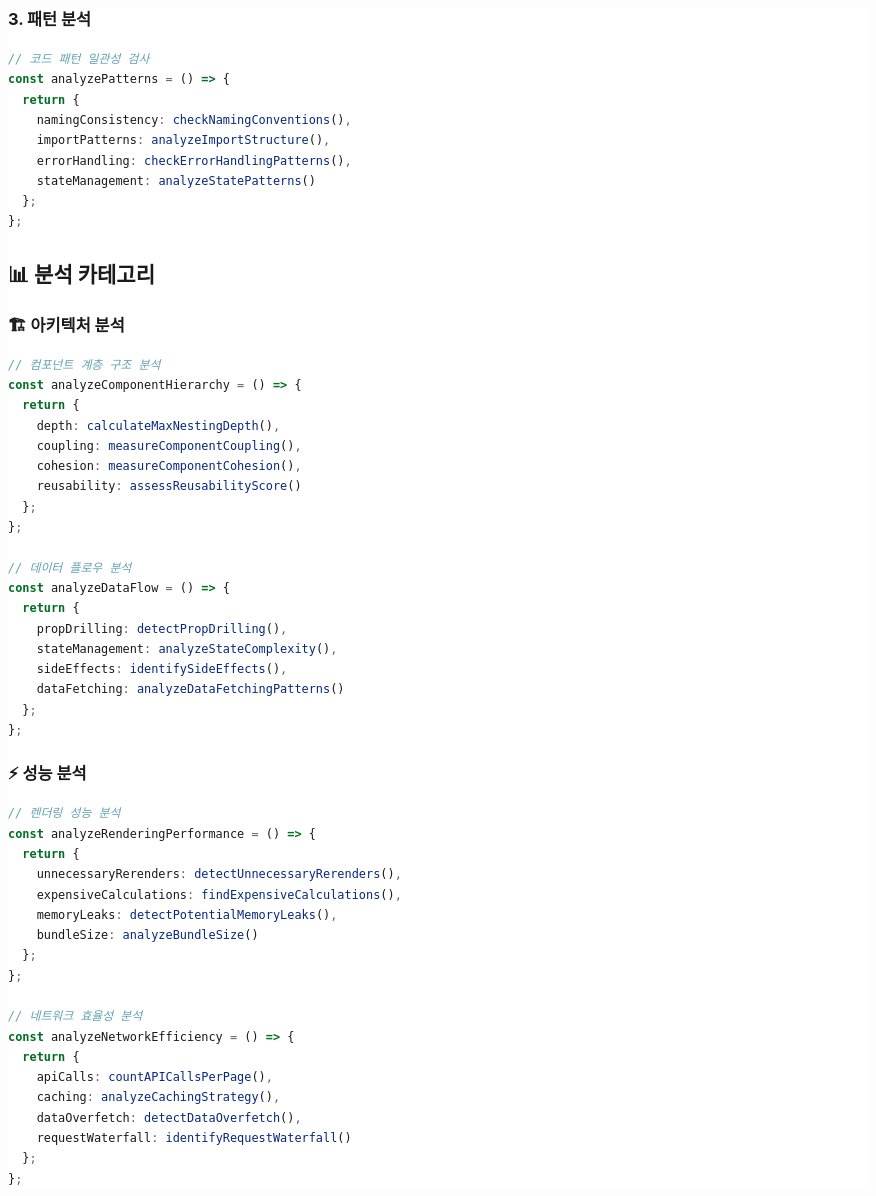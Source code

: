 ### 3. 패턴 분석
```typescript
// 코드 패턴 일관성 검사
const analyzePatterns = () => {
  return {
    namingConsistency: checkNamingConventions(),
    importPatterns: analyzeImportStructure(),
    errorHandling: checkErrorHandlingPatterns(),
    stateManagement: analyzeStatePatterns()
  };
};
```

## 📊 분석 카테고리

### 🏗️ 아키텍처 분석
```typescript
// 컴포넌트 계층 구조 분석
const analyzeComponentHierarchy = () => {
  return {
    depth: calculateMaxNestingDepth(),
    coupling: measureComponentCoupling(),
    cohesion: measureComponentCohesion(),
    reusability: assessReusabilityScore()
  };
};

// 데이터 플로우 분석
const analyzeDataFlow = () => {
  return {
    propDrilling: detectPropDrilling(),
    stateManagement: analyzeStateComplexity(),
    sideEffects: identifySideEffects(),
    dataFetching: analyzeDataFetchingPatterns()
  };
};
```

### ⚡ 성능 분석
```typescript
// 렌더링 성능 분석
const analyzeRenderingPerformance = () => {
  return {
    unnecessaryRerenders: detectUnnecessaryRerenders(),
    expensiveCalculations: findExpensiveCalculations(),
    memoryLeaks: detectPotentialMemoryLeaks(),
    bundleSize: analyzeBundleSize()
  };
};

// 네트워크 효율성 분석
const analyzeNetworkEfficiency = () => {
  return {
    apiCalls: countAPICallsPerPage(),
    caching: analyzeCachingStrategy(),
    dataOverfetch: detectDataOverfetch(),
    requestWaterfall: identifyRequestWaterfall()
  };
};
```
